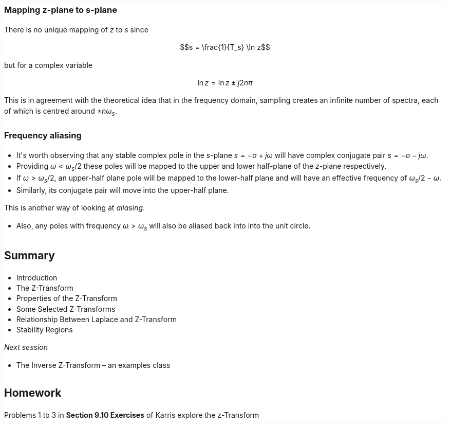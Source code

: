 ### Mapping z-plane to s-plane

There is no unique mapping of $z$ to $s$ since

$$s = \frac{1}{T_s} \ln z$$

but for a complex variable

$$\ln z = \ln z \pm j2n\pi$$

This is in agreement with the theoretical idea that in the frequency domain, sampling creates an infinite number of spectra, each of which is centred around $\pm n\omega_s$.

### Frequency aliasing

* It's worth observing that any stable complex pole in the $s$-plane $s=-\sigma + j\omega$ will have complex conjugate pair $s = -\sigma - j\omega$.
* Providing $\omega < \omega_s/2$ these poles will be mapped to the upper and lower half-plane of the $z$-plane respectively.
* If $\omega > \omega_s/2$, an upper-half plane pole will be mapped to the lower-half plane and will have an effective frequency of $\omega_s/2 - \omega$.
* Similarly, its conjugate pair will move into the upper-half plane. 

This is another way of looking at *aliasing*.

* Also, any poles with frequency $\omega > \omega_s$ will also be aliased back into into the unit circle.

## Summary

* Introduction
* The Z-Transform
* Properties of the Z-Transform
* Some Selected Z-Transforms
* Relationship Between Laplace and Z-Transform
* Stability Regions

*Next session*

* The Inverse Z-Transform &ndash; an examples class

## Homework

Problems 1 to 3 in **Section 9.10 Exercises** of Karris explore the z-Transform
